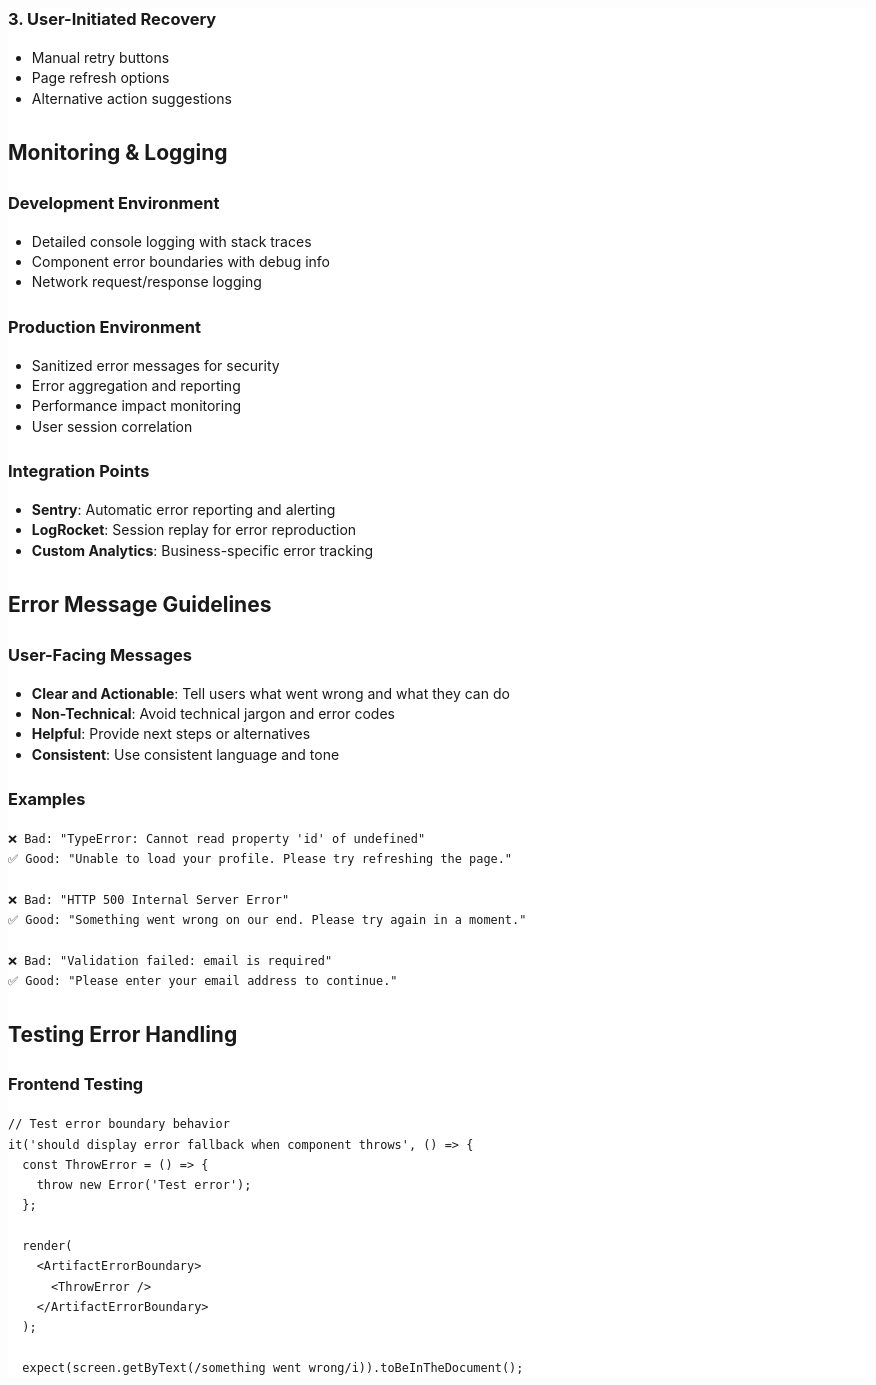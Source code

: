 ### 3. User-Initiated Recovery
- Manual retry buttons
- Page refresh options
- Alternative action suggestions

## Monitoring & Logging

### Development Environment
- Detailed console logging with stack traces
- Component error boundaries with debug info
- Network request/response logging

### Production Environment
- Sanitized error messages for security
- Error aggregation and reporting
- Performance impact monitoring
- User session correlation

### Integration Points
- **Sentry**: Automatic error reporting and alerting
- **LogRocket**: Session replay for error reproduction
- **Custom Analytics**: Business-specific error tracking

## Error Message Guidelines

### User-Facing Messages
- **Clear and Actionable**: Tell users what went wrong and what they can do
- **Non-Technical**: Avoid technical jargon and error codes
- **Helpful**: Provide next steps or alternatives
- **Consistent**: Use consistent language and tone

### Examples
```
❌ Bad: "TypeError: Cannot read property 'id' of undefined"
✅ Good: "Unable to load your profile. Please try refreshing the page."

❌ Bad: "HTTP 500 Internal Server Error"
✅ Good: "Something went wrong on our end. Please try again in a moment."

❌ Bad: "Validation failed: email is required"
✅ Good: "Please enter your email address to continue."
```

## Testing Error Handling

### Frontend Testing
```tsx
// Test error boundary behavior
it('should display error fallback when component throws', () => {
  const ThrowError = () => {
    throw new Error('Test error');
  };

  render(
    <ArtifactErrorBoundary>
      <ThrowError />
    </ArtifactErrorBoundary>
  );

  expect(screen.getByText(/something went wrong/i)).toBeInTheDocument();
```